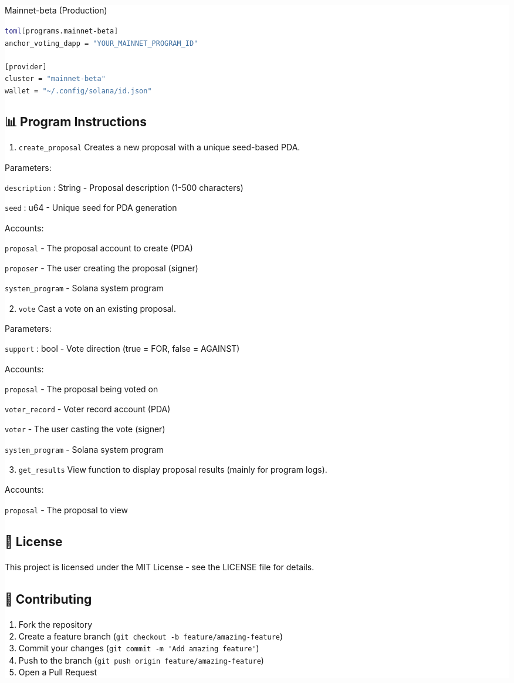 Mainnet-beta (Production)
```bash
toml[programs.mainnet-beta]
anchor_voting_dapp = "YOUR_MAINNET_PROGRAM_ID"

[provider]
cluster = "mainnet-beta"
wallet = "~/.config/solana/id.json"
```

## 📊 Program Instructions
1. `create_proposal`
Creates a new proposal with a unique seed-based PDA.

Parameters:

`description` : String - Proposal description (1-500 characters)

`seed` : u64 - Unique seed for PDA generation

 Accounts:

`proposal` - The proposal account to create (PDA)

`proposer` - The user creating the proposal (signer)

`system_program` - Solana system program

2. `vote`
Cast a vote on an existing proposal.

Parameters:

`support` : bool - Vote direction (true = FOR, false = AGAINST)

Accounts:

`proposal` - The proposal being voted on

`voter_record` - Voter record account (PDA)

`voter` - The user casting the vote (signer)

`system_program` - Solana system program

3. `get_results`
View function to display proposal results (mainly for program logs).

Accounts:

`proposal` - The proposal to view

## 📝 License
This project is licensed under the MIT License - see the LICENSE file for details.

## 🤝 Contributing

1. Fork the repository
2. Create a feature branch (`git checkout -b feature/amazing-feature`)
3. Commit your changes (`git commit -m 'Add amazing feature'`)
4. Push to the branch (`git push origin feature/amazing-feature`)
5. Open a Pull Request
